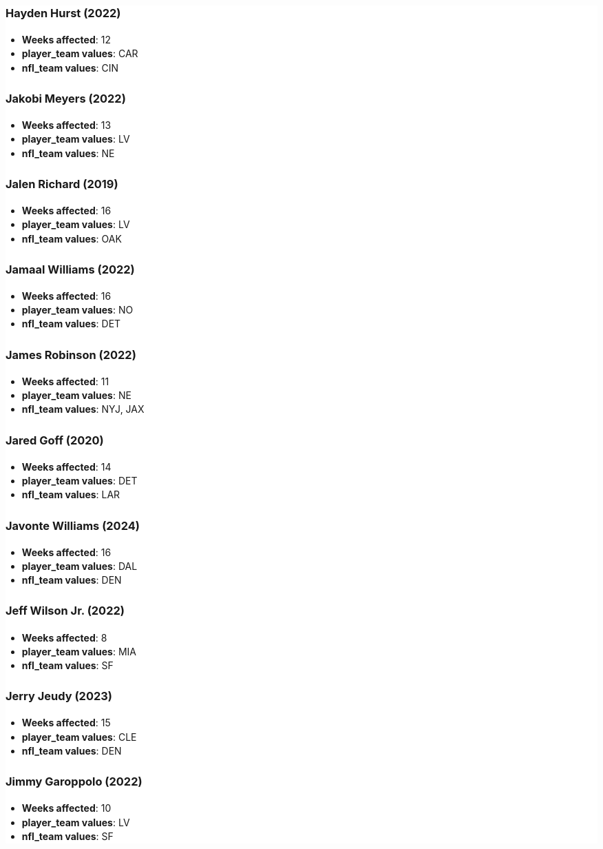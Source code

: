 ### Hayden Hurst (2022)
- **Weeks affected**: 12
- **player_team values**: CAR
- **nfl_team values**: CIN

### Jakobi Meyers (2022)
- **Weeks affected**: 13
- **player_team values**: LV
- **nfl_team values**: NE

### Jalen Richard (2019)
- **Weeks affected**: 16
- **player_team values**: LV
- **nfl_team values**: OAK

### Jamaal Williams (2022)
- **Weeks affected**: 16
- **player_team values**: NO
- **nfl_team values**: DET

### James Robinson (2022)
- **Weeks affected**: 11
- **player_team values**: NE
- **nfl_team values**: NYJ, JAX

### Jared Goff (2020)
- **Weeks affected**: 14
- **player_team values**: DET
- **nfl_team values**: LAR

### Javonte Williams (2024)
- **Weeks affected**: 16
- **player_team values**: DAL
- **nfl_team values**: DEN

### Jeff Wilson Jr. (2022)
- **Weeks affected**: 8
- **player_team values**: MIA
- **nfl_team values**: SF

### Jerry Jeudy (2023)
- **Weeks affected**: 15
- **player_team values**: CLE
- **nfl_team values**: DEN

### Jimmy Garoppolo (2022)
- **Weeks affected**: 10
- **player_team values**: LV
- **nfl_team values**: SF

